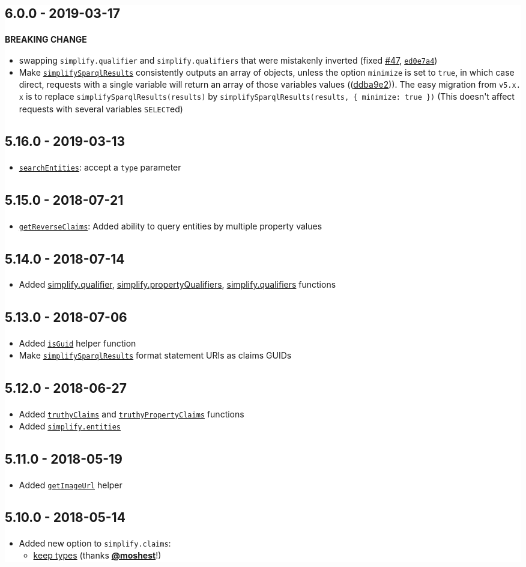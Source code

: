 ## 6.0.0 - 2019-03-17
**BREAKING CHANGE**
* swapping `simplify.qualifier` and `simplify.qualifiers` that were mistakenly inverted (fixed [#47](https://github.com/maxlath/wikibase-sdk/issues/47), [`ed0e7a4`](https://github.com/maxlath/wikibase-sdk/commit/ed0e7a4))
* Make [`simplifySparqlResults`](https://github.com/maxlath/wikibase-sdk/blob/main/docs/simplify_sparql_results.md) consistently outputs an array of objects, unless the option `minimize` is set to `true`, in which case direct, requests with a single variable will return an array of those variables values (([ddba9e2](https://github.com/maxlath/wikibase-sdk/commit/ddba9e2))). The easy migration from `v5.x.x` is to replace `simplifySparqlResults(results)` by `simplifySparqlResults(results, { minimize: true })` (This doesn't affect requests with several variables `SELECT`ed)

## 5.16.0 - 2019-03-13
* [`searchEntities`](https://github.com/maxlath/wikibase-sdk/blob/main/docs/search_entities.md): accept a `type` parameter

## 5.15.0 - 2018-07-21
* [`getReverseClaims`](https://github.com/maxlath/wikibase-sdk/blob/main/docs/get_entities_reverse_claims.md): Added ability to query entities by multiple property values

## 5.14.0 - 2018-07-14
* Added [simplify.qualifier](https://github.com/maxlath/wikibase-sdk/blob/main/docs/simplify_entities_data.md#simplifyqualifier), [simplify.propertyQualifiers](https://github.com/maxlath/wikibase-sdk/blob/main/docs/simplify_entities_data.md#simplifypropertyqualifiers), [simplify.qualifiers](https://github.com/maxlath/wikibase-sdk/blob/main/docs/simplify_entities_data.md#simplifyqualifiers) functions

## 5.13.0 - 2018-07-06
* Added [`isGuid`](https://github.com/maxlath/wikibase-sdk/blob/main/docs/general_helpers.md#isguid) helper function
* Make [`simplifySparqlResults`](https://github.com/maxlath/wikibase-sdk/blob/main/docs/simplify_sparql_results.md) format statement URIs as claims GUIDs

## 5.12.0 - 2018-06-27
* Added [`truthyClaims`](`https://github.com/maxlath/wikibase-sdk/blob/main/docs/general_helpers.md#truthyclaims`) and [`truthyPropertyClaims`](https://github.com/maxlath/wikibase-sdk/blob/main/docs/general_helpers.md#truthyPropertyClaims) functions
* Added [`simplify.entities`](https://github.com/maxlath/wikibase-sdk/blob/main/docs/simplify_entities_data.md#simplify-entities)

## 5.11.0 - 2018-05-19
* Added [`getImageUrl`](https://github.com/maxlath/wikibase-sdk/blob/main/docs/general_helpers.md#getimageurl) helper

## 5.10.0 - 2018-05-14
* Added new option to `simplify.claims`:
  * [keep types](https://github.com/maxlath/wikibase-sdk/blob/main/docs/simplify_claims.md#keep-types) (thanks **[@moshest](https://github.com/moshest)**!)
